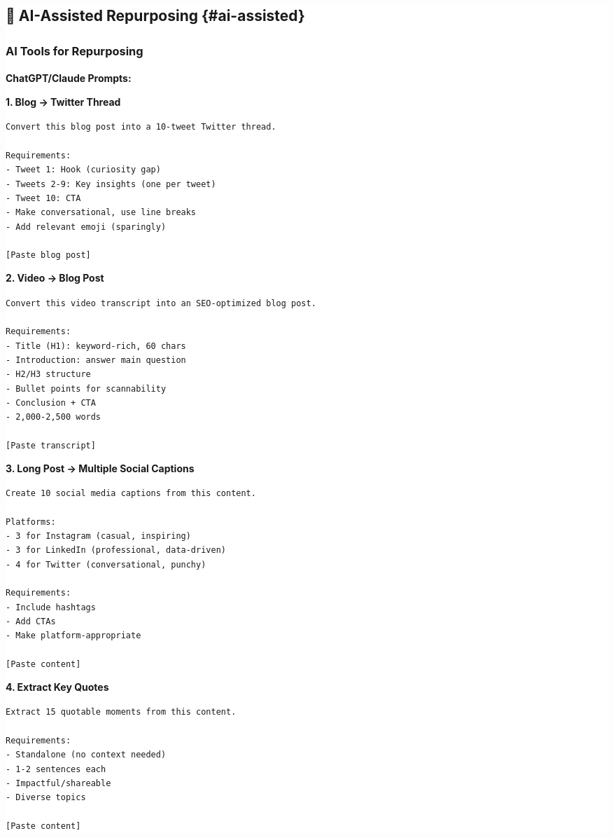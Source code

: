 
## 🤖 AI-Assisted Repurposing {#ai-assisted}

### AI Tools for Repurposing

**ChatGPT/Claude Prompts:**

**1. Blog → Twitter Thread**
```
Convert this blog post into a 10-tweet Twitter thread.

Requirements:
- Tweet 1: Hook (curiosity gap)
- Tweets 2-9: Key insights (one per tweet)
- Tweet 10: CTA
- Make conversational, use line breaks
- Add relevant emoji (sparingly)

[Paste blog post]
```

**2. Video → Blog Post**
```
Convert this video transcript into an SEO-optimized blog post.

Requirements:
- Title (H1): keyword-rich, 60 chars
- Introduction: answer main question
- H2/H3 structure
- Bullet points for scannability
- Conclusion + CTA
- 2,000-2,500 words

[Paste transcript]
```

**3. Long Post → Multiple Social Captions**
```
Create 10 social media captions from this content.

Platforms:
- 3 for Instagram (casual, inspiring)
- 3 for LinkedIn (professional, data-driven)
- 4 for Twitter (conversational, punchy)

Requirements:
- Include hashtags
- Add CTAs
- Make platform-appropriate

[Paste content]
```

**4. Extract Key Quotes**
```
Extract 15 quotable moments from this content.

Requirements:
- Standalone (no context needed)
- 1-2 sentences each
- Impactful/shareable
- Diverse topics

[Paste content]
```
